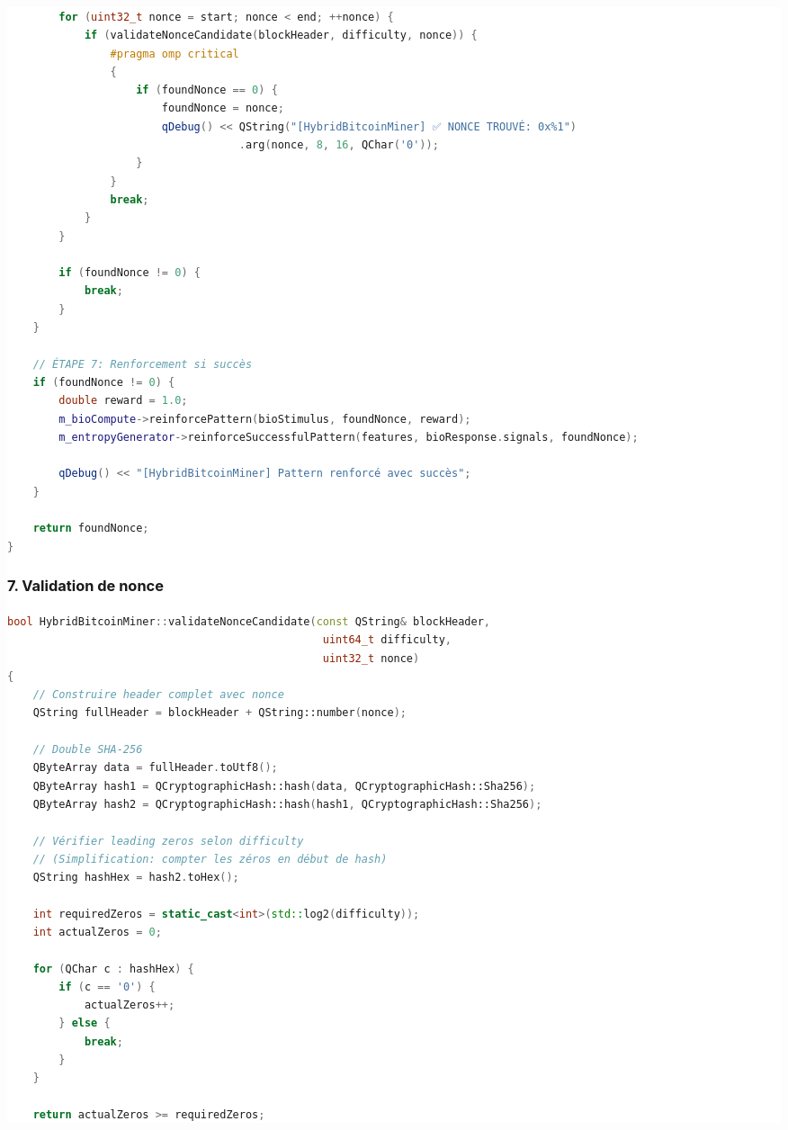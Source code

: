 ```cpp
        for (uint32_t nonce = start; nonce < end; ++nonce) {
            if (validateNonceCandidate(blockHeader, difficulty, nonce)) {
                #pragma omp critical
                {
                    if (foundNonce == 0) {
                        foundNonce = nonce;
                        qDebug() << QString("[HybridBitcoinMiner] ✅ NONCE TROUVÉ: 0x%1")
                                    .arg(nonce, 8, 16, QChar('0'));
                    }
                }
                break;
            }
        }
        
        if (foundNonce != 0) {
            break;
        }
    }
    
    // ÉTAPE 7: Renforcement si succès
    if (foundNonce != 0) {
        double reward = 1.0;
        m_bioCompute->reinforcePattern(bioStimulus, foundNonce, reward);
        m_entropyGenerator->reinforceSuccessfulPattern(features, bioResponse.signals, foundNonce);
        
        qDebug() << "[HybridBitcoinMiner] Pattern renforcé avec succès";
    }
    
    return foundNonce;
}
```

### 7. Validation de nonce

```cpp
bool HybridBitcoinMiner::validateNonceCandidate(const QString& blockHeader, 
                                                 uint64_t difficulty, 
                                                 uint32_t nonce)
{
    // Construire header complet avec nonce
    QString fullHeader = blockHeader + QString::number(nonce);
    
    // Double SHA-256
    QByteArray data = fullHeader.toUtf8();
    QByteArray hash1 = QCryptographicHash::hash(data, QCryptographicHash::Sha256);
    QByteArray hash2 = QCryptographicHash::hash(hash1, QCryptographicHash::Sha256);
    
    // Vérifier leading zeros selon difficulty
    // (Simplification: compter les zéros en début de hash)
    QString hashHex = hash2.toHex();
    
    int requiredZeros = static_cast<int>(std::log2(difficulty));
    int actualZeros = 0;
    
    for (QChar c : hashHex) {
        if (c == '0') {
            actualZeros++;
        } else {
            break;
        }
    }
    
    return actualZeros >= requiredZeros;
```